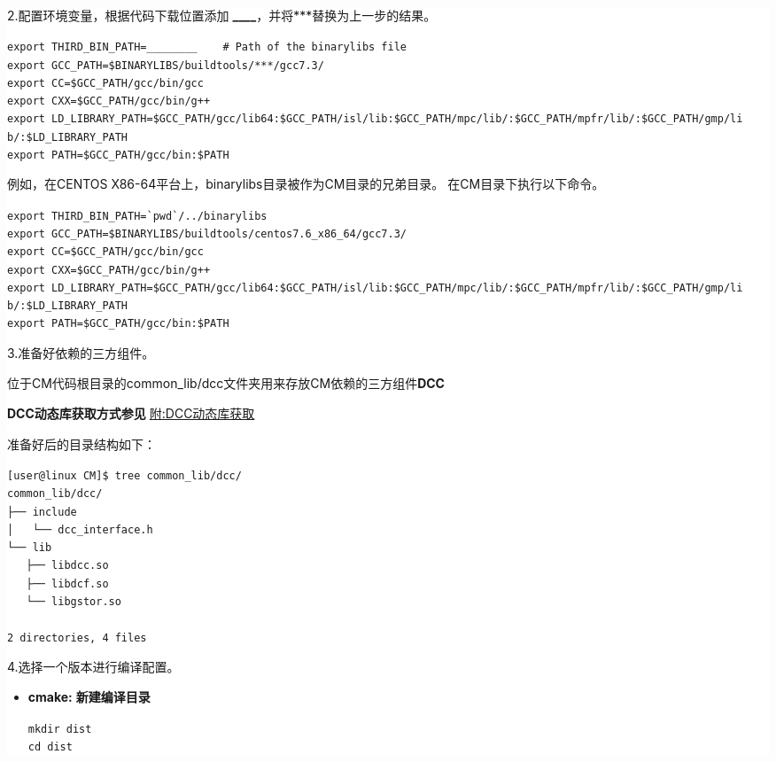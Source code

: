 2.配置环境变量，根据代码下载位置添加 **____**，并将***替换为上一步的结果。

   ```shell
   export THIRD_BIN_PATH=________    # Path of the binarylibs file
   export GCC_PATH=$BINARYLIBS/buildtools/***/gcc7.3/
   export CC=$GCC_PATH/gcc/bin/gcc
   export CXX=$GCC_PATH/gcc/bin/g++
   export LD_LIBRARY_PATH=$GCC_PATH/gcc/lib64:$GCC_PATH/isl/lib:$GCC_PATH/mpc/lib/:$GCC_PATH/mpfr/lib/:$GCC_PATH/gmp/lib/:$LD_LIBRARY_PATH
   export PATH=$GCC_PATH/gcc/bin:$PATH

   ```

   例如，在CENTOS X86-64平台上，binarylibs目录被作为CM目录的兄弟目录。
   在CM目录下执行以下命令。

   ```
   export THIRD_BIN_PATH=`pwd`/../binarylibs
   export GCC_PATH=$BINARYLIBS/buildtools/centos7.6_x86_64/gcc7.3/
   export CC=$GCC_PATH/gcc/bin/gcc
   export CXX=$GCC_PATH/gcc/bin/g++
   export LD_LIBRARY_PATH=$GCC_PATH/gcc/lib64:$GCC_PATH/isl/lib:$GCC_PATH/mpc/lib/:$GCC_PATH/mpfr/lib/:$GCC_PATH/gmp/lib/:$LD_LIBRARY_PATH
   export PATH=$GCC_PATH/gcc/bin:$PATH
   
   ```
  
 3.准备好依赖的三方组件。
 
 位于CM代码根目录的common_lib/dcc文件夹用来存放CM依赖的三方组件**DCC**
 
 **DCC动态库获取方式参见** [附:DCC动态库获取](#附:DCC动态库获取)
 
 准备好后的目录结构如下：
 
 ```
 [user@linux CM]$ tree common_lib/dcc/
 common_lib/dcc/
├── include
│   └── dcc_interface.h
└── lib
    ├── libdcc.so
    ├── libdcf.so
    └── libgstor.so

2 directories, 4 files
 ```
 
   
4.选择一个版本进行编译配置。
   
 - **cmake:**
 **新建编译目录**
 
    ```
    mkdir dist
    cd dist
    ```
 